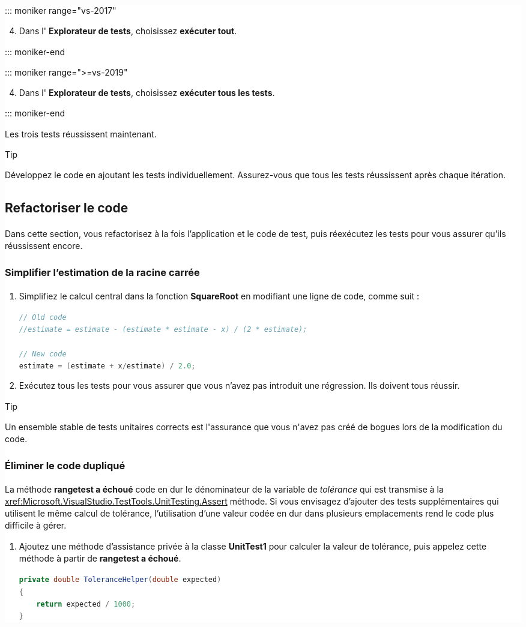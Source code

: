 ::: moniker range="vs-2017"

4. Dans l' **Explorateur de tests**, choisissez **exécuter tout**.

::: moniker-end

::: moniker range=">=vs-2019"

4. Dans l' **Explorateur de tests**, choisissez **exécuter tous les tests**.

::: moniker-end

   Les trois tests réussissent maintenant.

> [!TIP]
> Développez le code en ajoutant les tests individuellement. Assurez-vous que tous les tests réussissent après chaque itération.

## <a name="refactor-the-code"></a>Refactoriser le code

Dans cette section, vous refactorisez à la fois l’application et le code de test, puis réexécutez les tests pour vous assurer qu’ils réussissent encore.

### <a name="simplify-the-square-root-estimation"></a>Simplifier l’estimation de la racine carrée

1. Simplifiez le calcul central dans la fonction **SquareRoot** en modifiant une ligne de code, comme suit :

    ```csharp
    // Old code
    //estimate = estimate - (estimate * estimate - x) / (2 * estimate);

    // New code
    estimate = (estimate + x/estimate) / 2.0;
    ```

2. Exécutez tous les tests pour vous assurer que vous n’avez pas introduit une régression. Ils doivent tous réussir.

> [!TIP]
> Un ensemble stable de tests unitaires corrects est l'assurance que vous n'avez pas créé de bogues lors de la modification du code.

### <a name="eliminate-duplicated-code"></a>Éliminer le code dupliqué

La méthode **rangetest a échoué** code en dur le dénominateur de la variable de *tolérance* qui est transmise à la <xref:Microsoft.VisualStudio.TestTools.UnitTesting.Assert> méthode. Si vous envisagez d’ajouter des tests supplémentaires qui utilisent le même calcul de tolérance, l’utilisation d’une valeur codée en dur dans plusieurs emplacements rend le code plus difficile à gérer.

1. Ajoutez une méthode d’assistance privée à la classe **UnitTest1** pour calculer la valeur de tolérance, puis appelez cette méthode à partir de **rangetest a échoué**.

    ```csharp
    private double ToleranceHelper(double expected)
    {
        return expected / 1000;
    }
